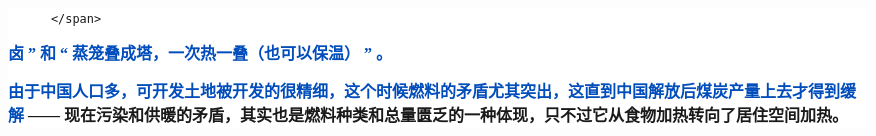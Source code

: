           </span>
</strong>
<strong>
<span style="font-family: 楷体;line-height: 150%;color: rgb(0, 77, 187);font-size: 16px;">
<span style="font-family:楷体;">
            卤
           </span>
</span>
</strong>
<strong>
<span style="font-family: 楷体;line-height: 150%;color: rgb(0, 77, 187);font-size: 16px;">
           ”
          </span>
</strong>
<strong>
<span style="font-family: 楷体;line-height: 150%;color: rgb(0, 77, 187);font-size: 16px;">
<span style="font-family:楷体;">
            和
           </span>
</span>
</strong>
<strong>
<span style="font-family: 楷体;line-height: 150%;color: rgb(0, 77, 187);font-size: 16px;">
           “
          </span>
</strong>
<strong>
<span style="font-family: 楷体;line-height: 150%;color: rgb(0, 77, 187);font-size: 16px;">
<span style="font-family:楷体;">
            蒸笼叠成塔，一次热一叠（也可以保温）
           </span>
</span>
</strong>
<strong>
<span style="font-family: 楷体;line-height: 150%;color: rgb(0, 77, 187);font-size: 16px;">
           ”
          </span>
</strong>
<strong>
<span style="font-family: 楷体;line-height: 150%;color: rgb(0, 77, 187);font-size: 16px;">
<span style="font-family:楷体;">
            。
           </span>
</span>
</strong>
</p>
<p style="margin-bottom: 13px;line-height: 150%;">
<strong>
<span style="font-family: 楷体;line-height: 150%;color: rgb(0, 77, 187);font-size: 16px;">
<span style="font-family:楷体;">
            由于中国人口多，可开发土地被开发的很精细，这个时候燃料的矛盾尤其突出，这直到中国解放后煤炭产量上去才得到缓解
           </span>
</span>
</strong>
<strong>
<span style="font-family: 楷体;line-height: 150%;font-size: 16px;">
           ——
          </span>
</strong>
<strong>
<span style="font-family: 楷体;line-height: 150%;font-size: 16px;">
<span style="font-family:楷体;">
            现在污染和供暖的矛盾，其实也是燃料种类和总量匮乏的一种体现，只不过它从食物加热转向了居住空间加热。
           </span>
